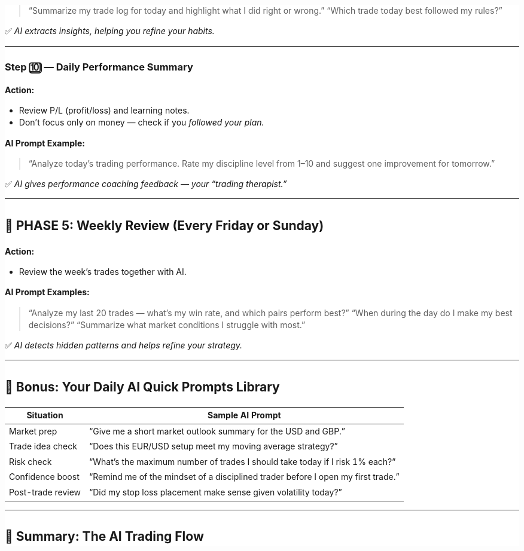 > “Summarize my trade log for today and highlight what I did right or wrong.”
> “Which trade today best followed my rules?”

✅ *AI extracts insights, helping you refine your habits.*

---

### Step 🔟 — Daily Performance Summary

**Action:**

* Review P/L (profit/loss) and learning notes.
* Don’t focus only on money — check if you *followed your plan.*

**AI Prompt Example:**

> “Analyze today’s trading performance. Rate my discipline level from 1–10 and suggest one improvement for tomorrow.”

✅ *AI gives performance coaching feedback — your “trading therapist.”*

---

## 🔁 **PHASE 5: Weekly Review (Every Friday or Sunday)**

**Action:**

* Review the week’s trades together with AI.

**AI Prompt Examples:**

> “Analyze my last 20 trades — what’s my win rate, and which pairs perform best?”
> “When during the day do I make my best decisions?”
> “Summarize what market conditions I struggle with most.”

✅ *AI detects hidden patterns and helps refine your strategy.*

---

## 🧠 **Bonus: Your Daily AI Quick Prompts Library**

| Situation         | Sample AI Prompt                                                                 |
| ----------------- | -------------------------------------------------------------------------------- |
| Market prep       | “Give me a short market outlook summary for the USD and GBP.”                    |
| Trade idea check  | “Does this EUR/USD setup meet my moving average strategy?”                       |
| Risk check        | “What’s the maximum number of trades I should take today if I risk 1% each?”     |
| Confidence boost  | “Remind me of the mindset of a disciplined trader before I open my first trade.” |
| Post-trade review | “Did my stop loss placement make sense given volatility today?”                  |

---

## 🧭 **Summary: The AI Trading Flow**
